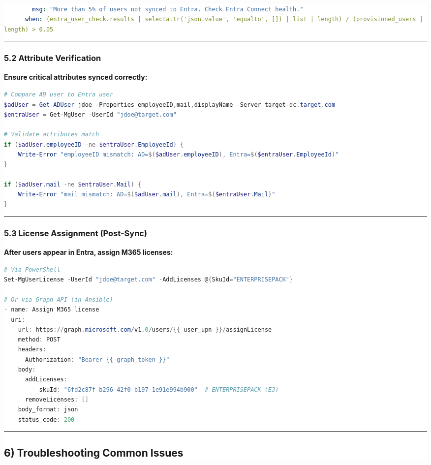 ```yaml
        msg: "More than 5% of users not synced to Entra. Check Entra Connect health."
      when: (entra_user_check.results | selectattr('json.value', 'equalto', []) | list | length) / (provisioned_users | length) > 0.05
```

---

### 5.2 Attribute Verification

**Ensure critical attributes synced correctly:**

```powershell
# Compare AD user to Entra user
$adUser = Get-ADUser jdoe -Properties employeeID,mail,displayName -Server target-dc.target.com
$entraUser = Get-MgUser -UserId "jdoe@target.com"

# Validate attributes match
if ($adUser.employeeID -ne $entraUser.EmployeeId) {
    Write-Error "employeeID mismatch: AD=$($adUser.employeeID), Entra=$($entraUser.EmployeeId)"
}

if ($adUser.mail -ne $entraUser.Mail) {
    Write-Error "mail mismatch: AD=$($adUser.mail), Entra=$($entraUser.Mail)"
}
```

---

### 5.3 License Assignment (Post-Sync)

**After users appear in Entra, assign M365 licenses:**

```powershell
# Via PowerShell
Set-MgUserLicense -UserId "jdoe@target.com" -AddLicenses @{SkuId="ENTERPRISEPACK"}

# Or via Graph API (in Ansible)
- name: Assign M365 license
  uri:
    url: https://graph.microsoft.com/v1.0/users/{{ user_upn }}/assignLicense
    method: POST
    headers:
      Authorization: "Bearer {{ graph_token }}"
    body:
      addLicenses:
        - skuId: "6fd2c87f-b296-42f0-b197-1e91e994b900"  # ENTERPRISEPACK (E3)
      removeLicenses: []
    body_format: json
    status_code: 200
```

---

## 6) Troubleshooting Common Issues
